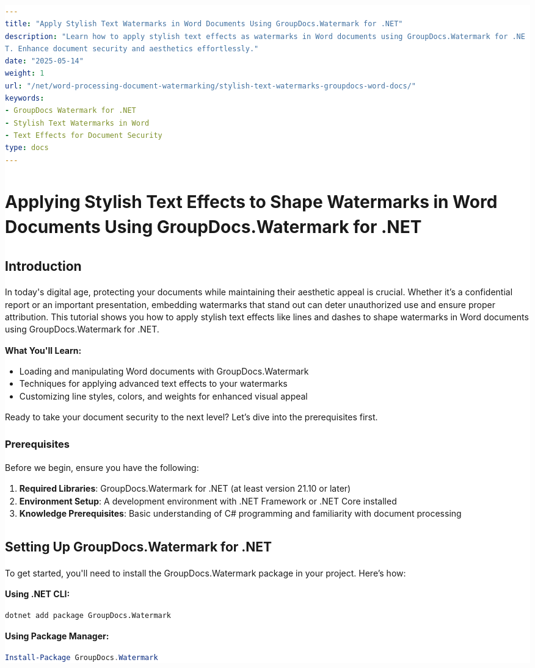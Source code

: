 ```yaml
---
title: "Apply Stylish Text Watermarks in Word Documents Using GroupDocs.Watermark for .NET"
description: "Learn how to apply stylish text effects as watermarks in Word documents using GroupDocs.Watermark for .NET. Enhance document security and aesthetics effortlessly."
date: "2025-05-14"
weight: 1
url: "/net/word-processing-document-watermarking/stylish-text-watermarks-groupdocs-word-docs/"
keywords:
- GroupDocs Watermark for .NET
- Stylish Text Watermarks in Word
- Text Effects for Document Security
type: docs
---
```

# Applying Stylish Text Effects to Shape Watermarks in Word Documents Using GroupDocs.Watermark for .NET

## Introduction

In today's digital age, protecting your documents while maintaining their aesthetic appeal is crucial. Whether it’s a confidential report or an important presentation, embedding watermarks that stand out can deter unauthorized use and ensure proper attribution. This tutorial shows you how to apply stylish text effects like lines and dashes to shape watermarks in Word documents using GroupDocs.Watermark for .NET.

**What You'll Learn:**
- Loading and manipulating Word documents with GroupDocs.Watermark
- Techniques for applying advanced text effects to your watermarks
- Customizing line styles, colors, and weights for enhanced visual appeal

Ready to take your document security to the next level? Let’s dive into the prerequisites first.

### Prerequisites
Before we begin, ensure you have the following:
1. **Required Libraries**: GroupDocs.Watermark for .NET (at least version 21.10 or later)
2. **Environment Setup**: A development environment with .NET Framework or .NET Core installed
3. **Knowledge Prerequisites**: Basic understanding of C# programming and familiarity with document processing

## Setting Up GroupDocs.Watermark for .NET
To get started, you'll need to install the GroupDocs.Watermark package in your project. Here’s how:

**Using .NET CLI:**
```bash
dotnet add package GroupDocs.Watermark
```

**Using Package Manager:**
```powershell
Install-Package GroupDocs.Watermark
```
